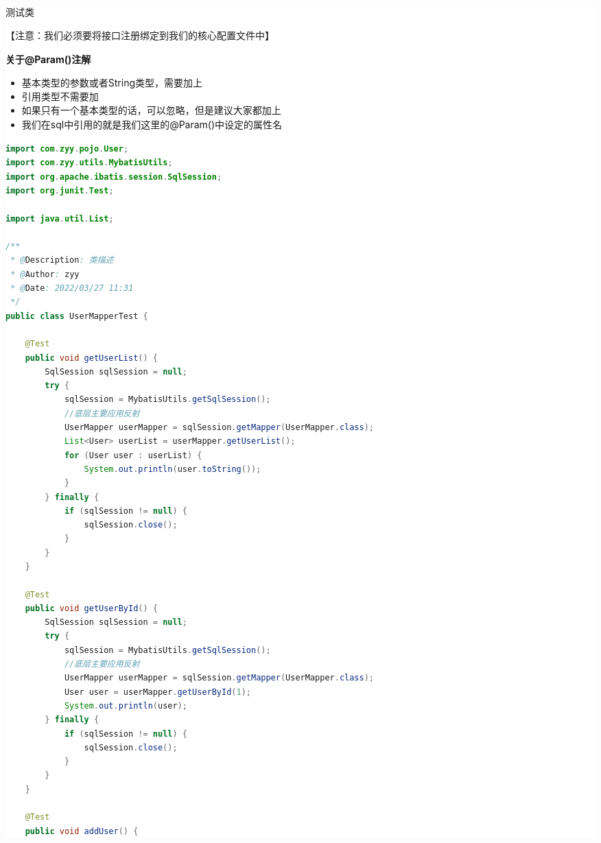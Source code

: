 



测试类

【注意：我们必须要将接口注册绑定到我们的核心配置文件中】

**关于@Param()注解** 

- 基本类型的参数或者String类型，需要加上
- 引用类型不需要加
- 如果只有一个基本类型的话，可以忽略，但是建议大家都加上
- 我们在sql中引用的就是我们这里的@Param()中设定的属性名



```java
import com.zyy.pojo.User;
import com.zyy.utils.MybatisUtils;
import org.apache.ibatis.session.SqlSession;
import org.junit.Test;

import java.util.List;

/**
 * @Description: 类描述
 * @Author: zyy
 * @Date: 2022/03/27 11:31
 */
public class UserMapperTest {

    @Test
    public void getUserList() {
        SqlSession sqlSession = null;
        try {
            sqlSession = MybatisUtils.getSqlSession();
            //底层主要应用反射
            UserMapper userMapper = sqlSession.getMapper(UserMapper.class);
            List<User> userList = userMapper.getUserList();
            for (User user : userList) {
                System.out.println(user.toString());
            }
        } finally {
            if (sqlSession != null) {
                sqlSession.close();
            }
        }
    }

    @Test
    public void getUserById() {
        SqlSession sqlSession = null;
        try {
            sqlSession = MybatisUtils.getSqlSession();
            //底层主要应用反射
            UserMapper userMapper = sqlSession.getMapper(UserMapper.class);
            User user = userMapper.getUserById(1);
            System.out.println(user);
        } finally {
            if (sqlSession != null) {
                sqlSession.close();
            }
        }
    }

    @Test
    public void addUser() {
```